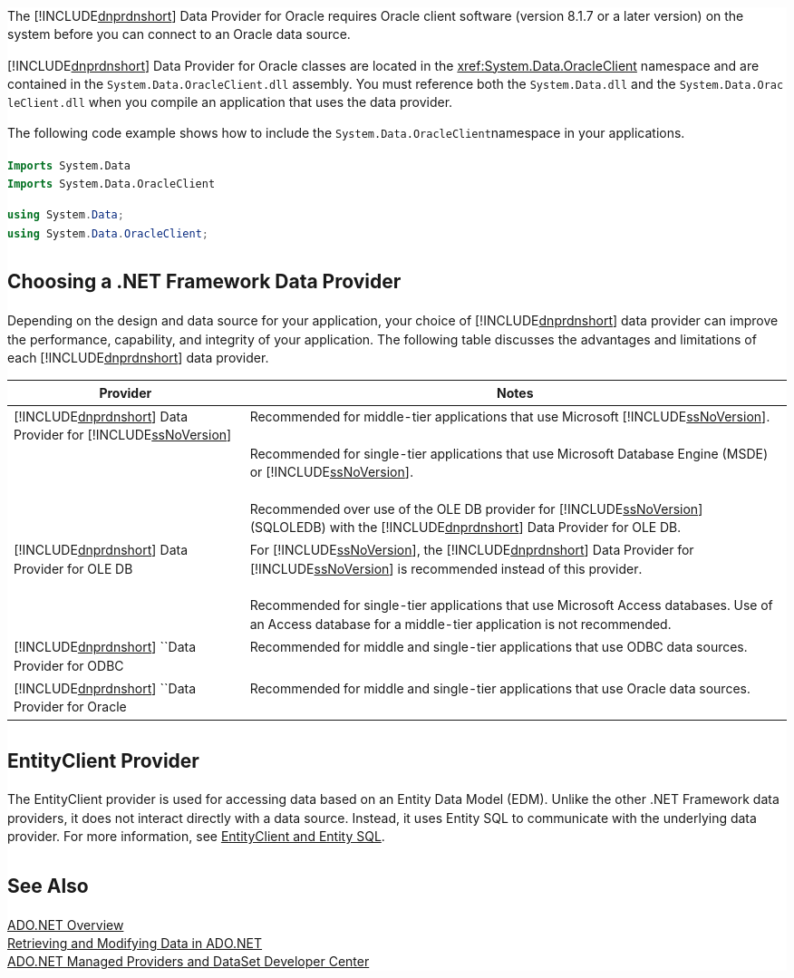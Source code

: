  The [!INCLUDE[dnprdnshort](../../../../includes/dnprdnshort-md.md)] Data Provider for Oracle requires Oracle client software (version 8.1.7 or a later version) on the system before you can connect to an Oracle data source.  
  
 [!INCLUDE[dnprdnshort](../../../../includes/dnprdnshort-md.md)] Data Provider for Oracle classes are located in the <xref:System.Data.OracleClient> namespace and are contained in the `System.Data.OracleClient.dll` assembly. You must reference both the `System.Data.dll` and the `System.Data.OracleClient.dll` when you compile an application that uses the data provider.  
  
 The following code example shows how to include the `System.Data.OracleClient`namespace in your applications.  
  
```vb  
Imports System.Data  
Imports System.Data.OracleClient  
```  
  
```csharp  
using System.Data;  
using System.Data.OracleClient;  
```  
  
## Choosing a .NET Framework Data Provider  
 Depending on the design and data source for your application, your choice of [!INCLUDE[dnprdnshort](../../../../includes/dnprdnshort-md.md)] data provider can improve the performance, capability, and integrity of your application. The following table discusses the advantages and limitations of each [!INCLUDE[dnprdnshort](../../../../includes/dnprdnshort-md.md)] data provider.  
  
|Provider|Notes|  
|--------------|-----------|  
|[!INCLUDE[dnprdnshort](../../../../includes/dnprdnshort-md.md)] Data Provider for [!INCLUDE[ssNoVersion](../../../../includes/ssnoversion-md.md)]|Recommended for middle-tier applications that use Microsoft [!INCLUDE[ssNoVersion](../../../../includes/ssnoversion-md.md)].<br /><br /> Recommended for single-tier applications that use Microsoft Database Engine (MSDE) or [!INCLUDE[ssNoVersion](../../../../includes/ssnoversion-md.md)].<br /><br /> Recommended over use of the OLE DB provider for [!INCLUDE[ssNoVersion](../../../../includes/ssnoversion-md.md)] (SQLOLEDB) with the [!INCLUDE[dnprdnshort](../../../../includes/dnprdnshort-md.md)] Data Provider for OLE DB.|  
|[!INCLUDE[dnprdnshort](../../../../includes/dnprdnshort-md.md)] Data Provider for OLE DB|For [!INCLUDE[ssNoVersion](../../../../includes/ssnoversion-md.md)], the [!INCLUDE[dnprdnshort](../../../../includes/dnprdnshort-md.md)] Data Provider for [!INCLUDE[ssNoVersion](../../../../includes/ssnoversion-md.md)] is recommended instead of this provider.<br /><br /> Recommended for single-tier applications that use Microsoft Access databases. Use of an Access database for a middle-tier application is not recommended.|  
|[!INCLUDE[dnprdnshort](../../../../includes/dnprdnshort-md.md)] ``Data Provider for ODBC|Recommended for middle and single-tier applications that use ODBC data sources.|  
|[!INCLUDE[dnprdnshort](../../../../includes/dnprdnshort-md.md)] ``Data Provider for Oracle|Recommended for middle and single-tier applications that use Oracle data sources.|  
  
## EntityClient Provider  
 The EntityClient provider is used for accessing data based on an Entity Data Model (EDM). Unlike the other .NET Framework data providers, it does not interact directly with a data source. Instead, it uses Entity SQL to communicate with the underlying data provider. For more information, see [EntityClient and Entity SQL](http://msdn.microsoft.com/en-us/49202ab9-ac98-4b4b-a05c-140e422bf527).  
  
## See Also  
 [ADO.NET Overview](../../../../docs/framework/data/adonet/ado-net-overview.md)   
 [Retrieving and Modifying Data in ADO.NET](../../../../docs/framework/data/adonet/retrieving-and-modifying-data-in-ado-net.md)   
 [ADO.NET Managed Providers and DataSet Developer Center](http://go.microsoft.com/fwlink/?LinkId=217917)